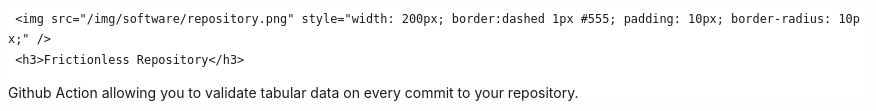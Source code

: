      <img src="/img/software/repository.png" style="width: 200px; border:dashed 1px #555; padding: 10px; border-radius: 10px;" />
     <h3>Frictionless Repository</h3>
   </a>
   <p>Github Action allowing you to validate tabular data on every commit to your repository.</p>
 </div>
</div>


<div class="w-full md:w-1/3 feature flex justify-center">
 <div class="px-8 text-center">
   <a href="https://specs.frictionlessdata.io" target="_blank">